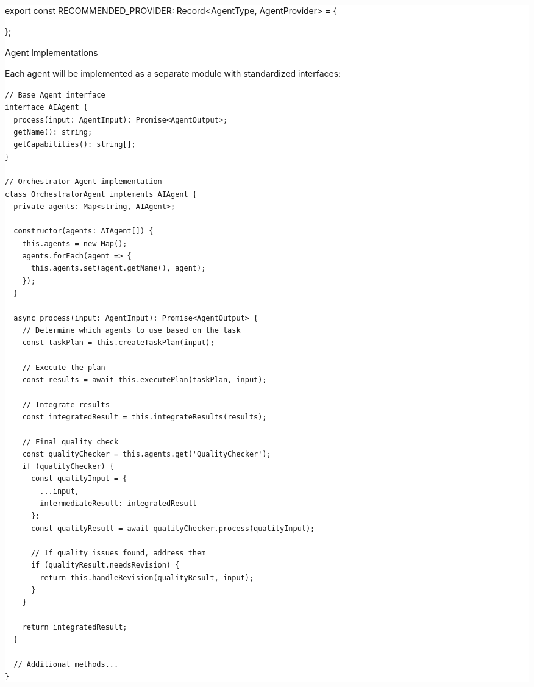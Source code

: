 export const RECOMMENDED_PROVIDER: Record<AgentType, AgentProvider> = {

  [AgentType.ORCHESTRATOR]: AgentProvider.OPENAI,
  [AgentType.PAPER_PROCESSOR]: AgentProvider.OPENAI,
  [AgentType.RESEARCH_ANALYZER]: AgentProvider.OPENAI,
  [AgentType.CONTENT_SUMMARIZER]: AgentProvider.ANTHROPIC,
  [AgentType.CONCEPT_EXPLAINER]: AgentProvider.OPENAI,
  [AgentType.QUALITY_CHECKER]: AgentProvider.ANTHROPIC,
  [AgentType.CITATION_FORMATTER]: AgentProvider.OPENAI,
  [AgentType.PERPLEXITY_RESEARCHER]: AgentProvider.PERPLEXITY,
  [AgentType.PERPLEXITY_PAPER_ANALYZER]: AgentProvider.PERPLEXITY,
  [AgentType.EMBEDDING_GENERATOR]: AgentProvider.OPENAI,
  [AgentType.FLASHCARD_CREATOR]: AgentProvider.OPENAI,
  [AgentType.PRACTICE_QUESTIONS_CREATOR]: AgentProvider.OPENAI,
  [AgentType.CONCEPT_MAP_CREATOR]: AgentProvider.ANTHROPIC,
  [AgentType.GENERAL]: AgentProvider.OPENAI,

};

Agent Implementations

Each agent will be implemented as a separate module with standardized interfaces:

```
// Base Agent interface
interface AIAgent {
  process(input: AgentInput): Promise<AgentOutput>;
  getName(): string;
  getCapabilities(): string[];
}

// Orchestrator Agent implementation
class OrchestratorAgent implements AIAgent {
  private agents: Map<string, AIAgent>;

  constructor(agents: AIAgent[]) {
    this.agents = new Map();
    agents.forEach(agent => {
      this.agents.set(agent.getName(), agent);
    });
  }

  async process(input: AgentInput): Promise<AgentOutput> {
    // Determine which agents to use based on the task
    const taskPlan = this.createTaskPlan(input);

    // Execute the plan
    const results = await this.executePlan(taskPlan, input);

    // Integrate results
    const integratedResult = this.integrateResults(results);

    // Final quality check
    const qualityChecker = this.agents.get('QualityChecker');
    if (qualityChecker) {
      const qualityInput = {
        ...input,
        intermediateResult: integratedResult
      };
      const qualityResult = await qualityChecker.process(qualityInput);

      // If quality issues found, address them
      if (qualityResult.needsRevision) {
        return this.handleRevision(qualityResult, input);
      }
    }

    return integratedResult;
  }

  // Additional methods...
}
```
